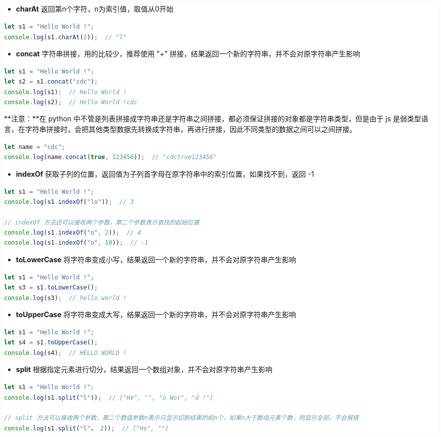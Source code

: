 - **charAt**     返回第n个字符，n为索引值，取值从0开始

```javascript
let s1 = "Hello World !";
console.log(s1.charAt(2));  // "l"
```

- **concat**    字符串拼接，用的比较少，推荐使用 "+" 拼接，结果返回一个新的字符串，并不会对原字符串产生影响

```javascript
let s1 = "Hello World !";
let s2 = s1.concat("cdc");
console.log(s1);  // Hello World !
console.log(s2);  // Hello World !cdc
```

**注意：**在 python 中不管是列表拼接成字符串还是字符串之间拼接，都必须保证拼接的对象都是字符串类型，但是由于 js 是弱类型语言，在字符串拼接时，会把其他类型数据先转换成字符串，再进行拼接，因此不同类型的数据之间可以之间拼接。

```javascript
let name = "cdc";
console.log(name.concat(true, 123456));  // "cdctrue123456"
```

- **indexOf**    获取子列的位置，返回值为子列首字母在原字符串中的索引位置，如果找不到，返回 -1

```javascript
let s1 = "Hello World !";
console.log(s1.indexOf("lo"));  // 3

// indexOf 方法还可以接收两个参数，第二个参数表示查找的起始位置
console.log(s1.indexOf("o", 2));  // 4
console.log(s1.indexOf("o", 10));  // -1
```

- **toLowerCase**    将字符串变成小写，结果返回一个新的字符串，并不会对原字符串产生影响

```javascript
let s1 = "Hello World !";
let s3 = s1.toLowerCase();
console.log(s3);  // hello world !
```

- **toUpperCase**    将字符串变成大写，结果返回一个新的字符串，并不会对原字符串产生影响

```javascript
let s1 = "Hello World !";
let s4 = s1.toUpperCase();
console.log(s4);  // HELLO WORLD !
```

- **split**    根据指定元素进行切分，结果返回一个数组对象，并不会对原字符串产生影响

```javascript
let s1 = "Hello World !";
console.log(s1.split("l"));  // ["He", "", "o Wor", "d !"]

// split 方法可以接收两个参数，第二个数值参数n表示只显示切割结果的前n个，如果n大于数组元素个数，则显示全部，不会报错
console.log(s1.split("l"， 2));  // ["He", ""]
```
